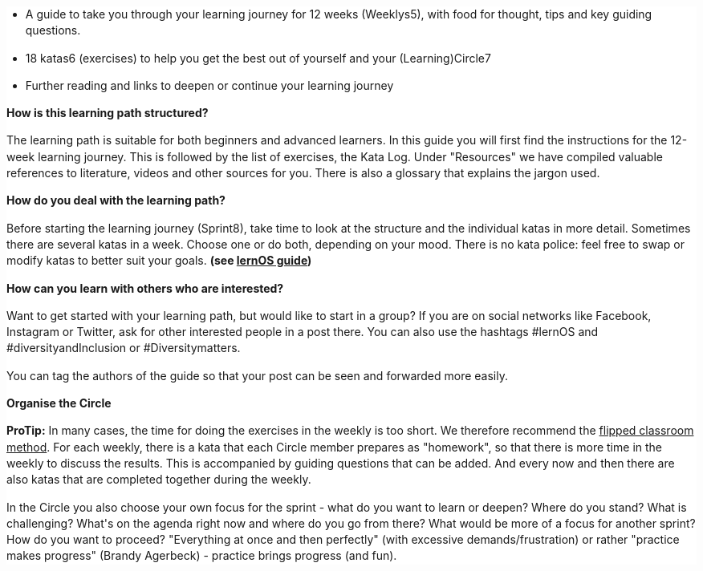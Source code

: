 -   A guide to take you through your learning journey for 12 weeks
    (Weeklys5), with food for thought, tips and key guiding questions.

-   18 katas6 (exercises) to help you get the best out of yourself and
    your (Learning)Circle7

-   Further reading and links to deepen or continue your learning
    journey

**How is this learning path structured?**

The learning path is suitable for both beginners and advanced learners.
In this guide you will first find the instructions for the 12-week
learning journey. This is followed by the list of exercises, the Kata
Log. Under \"Resources\" we have compiled valuable references to
literature, videos and other sources for you. There is also a glossary
that explains the jargon used.

**How do you deal with the learning path?**

Before starting the learning journey (Sprint8), take time to look at the
structure and the individual katas in more detail. Sometimes there are
several katas in a week. Choose one or do both, depending on your mood.
There is no kata police: feel free to swap or modify katas to better
suit your goals. **(see [lernOS
guide](https://cogneon.github.io/lernos-for-you/de/2-2-1-Kata-1/))**

**How can you learn with others who are interested?**

Want to get started with your learning path, but would like to start in
a group? If you are on social networks like Facebook, Instagram or
Twitter, ask for other interested people in a post there. You can also
use the hashtags \#lernOS and \#diversityandInclusion or
\#Diversitymatters.

You can tag the authors of the guide so that your post can be seen and
forwarded more easily.

**Organise the Circle**

**ProTip:** In many cases, the time for doing the exercises in the
weekly is too short. We therefore recommend the [flipped classroom
method](https://en.wikipedia.org/wiki/Flipped_classroom). For each
weekly, there is a kata that each Circle member prepares as
\"homework\", so that there is more time in the weekly to discuss the
results. This is accompanied by guiding questions that can be added. And
every now and then there are also katas that are completed together
during the weekly.

In the Circle you also choose your own focus for the sprint - what do
you want to learn or deepen? Where do you stand? What is challenging?
What\'s on the agenda right now and where do you go from there? What
would be more of a focus for another sprint? How do you want to proceed?
\"Everything at once and then perfectly\" (with excessive
demands/frustration) or rather \"practice makes progress\" (Brandy
Agerbeck) - practice brings progress (and fun).
